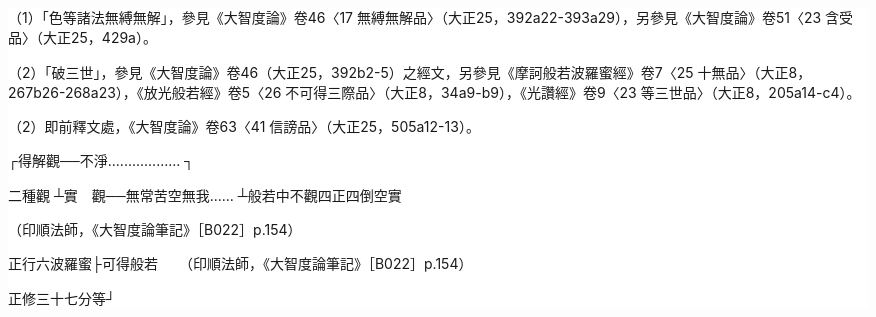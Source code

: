 [^34]: 《大般若波羅蜜多經》卷435〈39
地獄品〉：「^所以者何？善現！色清淨即果清淨，果清淨即色清淨，是色清淨與果清淨，無二、無別、無壞、無斷。受、想、行、識清淨即果清淨，果清淨即受、想、行、識清淨，是受、想、行、識清淨與果清淨，無二、無別、無壞、無斷。」（大正7，190b25-29）

[^35]: 《大般若波羅蜜多經》卷435〈39
地獄品〉：「^復次，善現！色清淨即般若波羅蜜多清淨，般若波羅蜜多清淨即色清淨，是色清淨與般若波羅蜜多清淨，無二、無別、無壞、無斷。」（大正7，190c7-9）

[^36]: 〔故〕－【宋】【元】【明】【宮】。（大正25，504d，n.8）

[^37]: 《大智度論疏》卷21：^「『無斷無壞』已下，明波若等諸法非可斷法，故云無斷；非滅壞法，故云非壞也。」（卍新續藏46，890b18-19）

[^38]: 《大般若波羅蜜多經》卷435〈39
地獄品〉：^「復次，善現！不二清淨即色清淨，色清淨即不二清淨，是不二清淨與色清淨，無二、無別、無壞、無斷。不二清淨即受、想、行、識清淨，受、想、行、識清淨即不二清淨，是不二清淨與受、想、行、識清淨，無二、無別、無壞、無斷。如是乃至不二清淨即一切智清淨，一切智清淨即不二清淨，是不二清淨與一切智清淨，無二、無別、無壞、無斷。不二清淨即道相智、一切相智清淨，道相智、一切相智清淨即不二清淨，是不二清淨與道相智、一切相智清淨，無二、無別、無壞、無斷。」（大正7，191a2-12）

[^39]: 《大般若波羅蜜多經》卷435〈39
地獄品〉：「^復次，善現！我、有情乃至知者、見者清淨即色清淨，色清淨即我、有情乃至知者、見者清淨，是我、有情乃至知者、見者清淨與色清淨，無二、無別、無壞、無斷。我、有情乃至知者、見者清淨即受、想、行、識清淨；受、想、行、識清淨即我、有情乃至知者、見者清淨；是我、有情乃至知者、見者清淨與受、想、行、識清淨，無二、無別、無壞、無斷。如是乃至我、有情乃至知者、見者清淨即一切智清淨，一切智清淨即我、有情乃至知者、見者清淨，是我、有情乃至知者、見者清淨與一切智清淨，無二、無別、無壞、無斷。我、有情乃至知者、見者清淨即道相智、一切相智清淨，道相智、一切相智清淨即我、有情乃至知者、見者清淨，是我、有情乃至知者、見者清淨與道相智、一切相智清淨，無二、無別、無壞、無斷。」（大正7，191a12-27）

[^40]: 不解般若：三義。（印順法師，《大智度論筆記》［E019］p.318）

[^41]: 無縛無脫：不縛不解三義。（印順法師，《大智度論筆記》［E004］p.293）

[^42]: 〔脫〕－【宋】【元】【明】【宮】。（大正25，504d，n.9）

[^43]: 〔縛〕－【元】【明】【聖】【石】。（大正25，504d，n.10）

[^44]: 《正觀》（6），pp.168-169：參見《摩訶般若波羅蜜經》卷3〈8
勸學品〉（大正8，233c20-234a8），《放光般若經》卷2〈10
學品〉（大正8，13b21-c13），《光讚經》卷3〈7
了空品〉（大正8，166b21-c16）。

[^45]: 《正觀》（6），p.169：

（1）「色等諸法無縛無解」，參見《大智度論》卷46〈17
無縛無解品〉（大正25，392a22-393a29），另參見《大智度論》卷51〈23
含受品〉（大正25，429a）。

（2）「破三世」，參見《大智度論》卷46（大正25，392b2-5）之經文，另參見《摩訶般若波羅蜜經》卷7〈25
十無品〉（大正8，267b26-268a23），《放光般若經》卷5〈26
不可得三際品〉（大正8，34a9-b9），《光讚經》卷9〈23
等三世品〉（大正8，205a14-c4）。

[^46]: 深不深。（印順法師，《大智度論筆記》［E014］p.309）

[^47]: 《正觀》（6），pp.169-170：參見《大智度論》卷66：「^佛知其念，告舍利弗：『菩薩摩訶薩若行色等甚深者，則為失般若波羅蜜；若不行色甚深，是為得般若波羅蜜。』」（大正25，524c2-4）

[^48]: 〔是〕－【宋】【元】【宮】。（大正25，505d，n.3）

[^49]: 不解般若：八義。（印順法師，《大智度論筆記》［E019］p.318）

[^50]: （1）參見《正觀》（6），p.170：《大智度論》卷19（大正25，198c21-199c4）。另參見《摩訶般若波羅蜜經》卷5〈19
四念處品〉（大正8，253b19-254b14），《放光般若經》卷4〈20
陀隣尼品〉（大正8，24c26-25b3），《光讚經》卷7〈17
觀品〉（大正8，193a18-194a24）。

（2）即前釋文處，《大智度論》卷63〈41
信謗品〉（大正25，505a12-13）。

[^51]: 〔知〕－【宋】【元】【明】【宮】。（大正25，505d，n.6）

[^52]: 〔滅〕－【宋】【元】【明】【宮】【聖】。（大正25，505d，n.7）

[^53]:
┌得解觀──不淨.................. ┐

二種觀 ┴實　觀──無常苦空無我...... ┴般若中不觀四正四倒空實

（印順法師，《大智度論筆記》［B022］p.154）

[^54]: （清）＋淨【宋】【元】【明】【宮】【聖】【石】。（大正25，505d，n.8）

[^55]: 正觀色等實相┐

正行六波羅蜜├可得般若　　（印順法師，《大智度論筆記》［B022］p.154）

正修三十七分等┘

[^56]: 案：經中提及「不二淨與諸法淨無二無別」，但論未加註釋。

[^57]: 〔乃至〕－【宋】【宮】【聖】。（大正25，505d，n.9）

[^58]: 《大智度論疏》卷21：「^『復次，須菩提！婬淨故』已下，此下云猶是今第二廣說一切法淨經文中意，猶未盡明三毒等實相淨故，與種智實相同一，故言不二不別也。諸法例然，當一一釋。此中本言淨等不異，『淨』義即『空』，故云不二不別。以據前事言其不二故，此中云色淨乃至前一切種智淨，不二乘不別也。當說。」（卍新續藏46，891a5-10）

[^59]: 別＋（無斷無壞）【石】。（大正25，505d，n.11）

[^60]: 別＋（無斷無壞）【宋】【元】【明】【石】。（大正25，505d，n.12）

[^61]: 《大般若波羅蜜多經》卷435〈39
地獄品〉：「^復次，善現！貪、瞋、癡清淨即色清淨，色清淨即貪、瞋、癡清淨，是貪、瞋、癡清淨與色清淨，無二、無別、無壞、無斷。貪、瞋、癡清淨即受、想、行、識清淨，受、想、行、識清淨即貪、瞋、癡清淨，是貪、瞋、癡清淨與受、想、行、識清淨，無二、無別、無壞、無斷。如是乃至貪、瞋、癡清淨即一切智清淨，一切智清淨即貪、瞋、癡清淨，是貪、瞋、癡清淨與一切智清淨，無二、無別、無壞、無斷。貪、瞋、癡清淨即道相智、一切相智清淨，道相智、一切相智清淨即貪、瞋、癡清淨，是貪、瞋、癡清淨與道相智、一切相智清淨，無二、無別、無壞、無斷。」（大正7，191a27-b9）


[^1]: 〔若〕－【宋】【元】【明】【宮】。（大正25，503d，n.5）
[^2]: 《大般若波羅蜜多經》卷435〈39 地獄品〉：
[^3]: 〔耶〕－【宋】【元】【明】【宮】【聖】。（大正25，503d，n.8）
[^4]: 《大般若波羅蜜多經》卷435〈39 地獄品〉：
[^5]: 〔一切智〕－【宋】【宮】。（大正25，503d，n.9）
[^6]: 〔為〕－【宋】【元】【明】【宮】【聖】。（大正25，503d，n.11）
[^7]: 〔則〕－【宋】【宮】【聖】。（大正25，503d，n.12）
[^8]: 破＋（壞）【聖】【石】。（大正25，503d，n.13）
[^9]: 〔欲〕－【宋】【元】【明】【宮】。（大正25，503d，n.15）
[^10]: 《大般若波羅蜜多經》卷435〈39 地獄品〉：
[^11]: 〔是〕－【宋】【元】【明】【宮】【聖】。（大正25，503d，n.21）
[^12]: 狂＋（人）【元】【明】【石】。（大正25，503d，n.22）
[^13]: 《大智度論》卷10〈1
[^14]: 五＋（百）【宋】【元】【明】【宮】【聖】。（大正25，503d，n.23）
[^15]: （1）〔隋〕吉藏撰，《三論玄義》：「^問：何等是迷經之人？答：即是諸部異執。言『諸部異執』者，或二部，或五部，或十八部，或二十部，或五百部。......所言五百部者，《智度論》釋般若〈信毀品〉云：佛滅度後，五百歲後有五百部，不知佛意為解脫故，執諸法有決定相，聞畢竟空如刀傷心。龍樹、提婆為諸部異執失佛教意故，造論破迷也。」（大正45，8a29-10a22）
[^16]: 疑＋（意）【元】【明】【聖】【石】。（大正25，503d，n.26）
[^17]: 〔佛〕－【宋】【元】【明】【宮】。（大正25，503d，n.27）
[^18]: 以＝已【宋】【元】【明】【宮】【石】。（大正25，503d，n.29）
[^19]: 參見《正觀》（6），p.168：《大智度論》卷62〈41
[^20]: 《正觀》（6），p.293，n.153：「^先論中說，今經中說」，都是〈信謗品〉的一部分。〈信謗品〉經文是先說到「污法人」、「破法人」（大正25，501a8-9），而《大智度論》是在解說破壞般若波羅蜜的型態時，提到「^著法愛故（自）破，亦令他破般若波羅蜜」之語。
[^21]: ┌為魔所使
[^22]: （1）《般泥洹經》卷上：「^佛言：『阿難！維耶離樂，越施亦樂。今此天下十六大國，其諸郡邑皆樂；熙連然河多出黃金，閻浮提地五色畫。人生於世以壽為樂，若比丘、比丘尼知四神足，是為拔苦，多修習行，當念不忘，在意所欲，可得不死一劫不啻。如是，阿難！佛四神足已多習行，專念不忘，在意所欲，如來可止一劫有餘。』佛重說是至再三，時阿難意沒在邊想，為魔所蔽，曚曚不悟，默而不對。佛言：『阿難！汝去到一樹下，靜意自思。』」（大正1，180b12-22）
[^23]: 〔自在〕－【宋】【元】【明】【宮】【聖】。（大正25，504d，n.1）
[^24]: 堪信＝堪任信受【元】【明】【聖】【石】。（大正25，504d，n.2）
[^25]: 故＋（亦）【元】【明】【聖】【石】。（大正25，504d，n.3）
[^26]: 〔【經】〕－【宋】【宮】【聖】。（大正25，504d，n.5）
[^27]: 是＋（深）【元】【明】。（大正25，504d，n.6）
[^28]: 《大般若波羅蜜多經》卷435〈39 地獄品〉：
[^29]: 《大智度論疏》卷21：「^『須菩提白佛言：世尊！是般若波羅蜜云何甚深難信難解？』已下是品之第三，明由波若理深故，所以信者福高，誘^※^人罪大。就此文中復有廣略二周，初略明無縛解等義，第二廣明一切法淨──淨即是空，但以眾生聞空怖故，所以作異名說也。」（卍新續藏46，890b9-13）
[^30]: 《大般若波羅蜜多經》卷435〈39 地獄品〉：
[^31]: 《大般若波羅蜜多經》卷435〈39
[^32]: 《大般若波羅蜜多經》卷435〈39
[^33]: 《大智度論疏》卷21：^「『何以故？色淨是^※^亦淨』已下，第二，次就淨一明波若深義也。」（卍新續藏46，890b16-17）
[^62]: 六入＝六處【石】。（大正25，505d，n.13）
[^63]: 《大般若波羅蜜多經》卷435〈39
[^64]: 〔故〕－【宋】【元】【明】【宮】。（大正25，505d，n.14）
[^65]: 《大般若波羅蜜多經》卷435〈39
[^66]: 《大般若波羅蜜多經》卷435〈39
[^67]: 《大般若波羅蜜多經》卷435〈39
[^68]: 《大般若波羅蜜多經》卷435〈39
[^69]: 《大般若波羅蜜多經》卷435〈39
[^70]: 《大般若波羅蜜多經》卷435〈39 地獄品〉：
[^71]: 煩惱即實相。（印順法師，《大智度論筆記》［E007］p.299）
[^72]: 《正觀》（6），p.170：十喻，參見《大智度論》卷6（大正25，101c18-102a27）。
[^73]: 〔是〕－【宋】【元】【明】【宮】。（大正25，505d，n.17）
[^74]: 畢竟清淨：空即是清淨。（印順法師，《大智度論筆記》〔E004〕p.292）
[^75]: 無為：有為法實相即是無為。（印順法師，《大智度論筆記》［E005］p.295）
[^76]: 知＝如【宋】【元】【明】【聖】。（大正25，505d，n.18）
[^77]: 無為：求有為中四倒不可得，是為實知有為。
[^78]: 畢竟清淨：空即是清淨。（印順法師，《大智度論筆記》［E004］p.292）
[^79]: ┌謗言非是佛說.....................┬墮大地獄
[^80]: 說＋（弟子所說）【石】。（大正25，506d，n.1）
[^81]: 〔一名〕－【宋】【元】【明】【宮】。（大正25，506d，n.5）
[^82]: 〔像〕－【宋】【元】【明】【宮】。（大正25，506d，n.7）
[^83]: 破＝壞【宋】【元】【明】【宮】【聖】【石】。（大正25，506d，n.8）
[^84]: 空＋（耶）【元】【明】。（大正25，506d，n.9）
[^85]: （1）手麾非撥，指毀令去：用手隨便翻、隨便丟，用手撕毀，把它丟棄。
[^86]: （1）喻譬＝譬喻【宋】【元】【明】【宮】。（大正25，506d，n.10）
[^87]: 精進＝積集【宋】【元】【明】【宮】【聖】【石】。（大正25，506d，n.11）
[^88]: （1）參見《佛說阿闍世王經》卷下（大正15，404a22-b22）。
[^89]: 卷六十五首【石】，〔大智度論〕－【明】，（（大智...二））十二字＝（（大智度論釋第四十一品上嘆淨品））十四字【聖】，（（大智度經論歎淨品））八字【石】。（大正25，506d，n.13）
[^90]: 《大品經義疏》卷7：「^此第三、身子歎般若深淨為信毀之由，凡十門歎：一、甚深門歎，二、照明歎，三、不相續歎，四、無垢歎，五、無得無著歎，六、不出^※^歎，七、無知歎，八、一切淨歎，九、無損益歎，十、無受歎。一一歎例四句：一、歎，二、述，三、審，四、答問。」（卍新續藏24，284a23-b2）
[^91]: 《大品經義疏》卷7：
[^92]: 《大智度論疏》卷21：^「『爾時，舍利弗白佛言』已下，就此嘆淨文中，門戶亦極多。但大捴分之凡有四分：第一、明身子致嘆，如來一一成之。第二、善吉嘆淨，如來一一成之。第三、是天主問前，善吉以明礙相。第四、如來自對善吉為說微細礙相。此初即是第一，明身子致嘆一一問佛取足，如來又一一成之也，並臨文當釋。」（卍新續藏46，891c18-23）
[^93]: 〔故〕－【宋】【元】【明】【宮】【聖】。（大正25，506d，n.15）
[^94]: 〔故〕－【宮】。（大正25，506d，n.16）
[^95]: 《大般若波羅蜜多經》卷436〈40 清淨品〉：
[^96]: 《大品經義疏》卷7：^「『是淨故明』者，第二歎。以體斯淨法故，發生明觀，即般若觀也。即第二歎！」（卍新續藏24，284b14-15）
[^97]: 《大般若波羅蜜多經》卷436〈40 清淨品〉：
[^98]: 《大品經義疏》卷7：「^淨用不不^※^相續，第三、不相續歎：既得般若觀明，則生死不續，謂無餘涅槃也！文云『不去』者，既不相續，五眾不去其後世也！」（卍新續藏24，284b15-17）
[^99]: 《大般若波羅蜜多經》卷436〈40 清淨品〉：
[^100]: 《大品經義疏》卷7：^「『無垢』下，第四、無垢歎，明諸煩惱不能汙此淨法及般若觀也！」（卍新續藏24，284b17-18）
[^101]: 《大般若波羅蜜多經》卷436〈40 清淨品〉：
[^102]: 《大品經義疏》卷7：「^第五、無得著歎者，小乘行此淨得苦忍，其道比忍比忍為著，苦忍為得；大乘行淨明得順忍，次得無生忍為著，順忍為得也！今畢竟淨中，未曾大小，何有深淺得著異耶？」（卍新續藏24，284b18-21）
[^103]: 得＝淨【石】。（大正25，506d，n.19）
[^104]: 《大般若波羅蜜多經》卷436〈40 清淨品〉：
[^105]: 《大般若波羅蜜多經》卷436〈40 清淨品〉：
[^106]: 《大般若波羅蜜多經》卷436〈40 清淨品〉：
[^107]: 《大品經義疏》卷7：「^第七、無知問歎，即第三、泯於知照也。『諸法鈍故』者，有人言：真理既鈍，般若從理生亦鈍也。色無知者，理無知故，不能實成般若智也。今謂不爾！即般若大智，竟無所知也。」（卍新續藏24，284c1-4）
[^108]: 《大智度論疏》卷21：^「『色無知，是淨淨』已下，明色無知即是前淨，此淨亦淨故云淨淨。是故聖人以空遣空，令不滯空；空亦復空，故名空空。今者亦爾，以淨遣淨，淨亦復淨故者，淨淨也。餘義例然。當釋。」（卍新續藏46，892a11-14）
[^109]: 《大般若波羅蜜多經》卷436〈40 清淨品〉：
[^110]: 《大般若波羅蜜多經》卷436〈40 清淨品〉：
[^111]: 《大品經義疏》卷7：「^第九、無損益門歎：上身子問、佛答之時，言貪著般若，能行般若；能行般若得薩婆若，故因能益果，作無損益歎也！」（卍新續藏24，284c4-7）
[^112]: 《大般若波羅蜜多經》卷436〈40 清淨品〉：
[^113]: 《大品經義疏》卷7：「^第十、無受歎者，既無益無損，則無緣無觀，故心行斷，所以無所受也。從無知其淨淨，此淨知即淨因也；無損益，淨其果。無所受，明觀心滅也。」（卍新續藏24，284c7-9）
[^114]: 《大般若波羅蜜多經》卷436〈40 清淨品〉：
[^116]: 事＝淨【宋】【元】【明】【宮】【聖】，＝者【石】。（大正25，507d，n.2）
[^117]: 《大智度論疏》卷21：「^火喻前智，薪喻前境，由境智相應故有二淨。」（卍新續藏46，892b7-8）
[^118]: （非）＋辟【宋】【元】【明】【宮】【聖】。（大正25，507d，n.3）
[^119]: 心性常淨：轉成不淨。（印順法師，《大智度論筆記》〔C014〕p.210）
[^120]: 〔等〕－【宋】【元】【明】【宮】。（大正25，507d，n.4）
[^121]: 實相＋（法）【聖】。（大正25，507d，n.6）
[^122]: 畢竟清淨：淨亦不著。（印順法師，《大智度論筆記》［E004］p.292）
[^123]: （1）參見《正觀》（6），pp.170-171：參見《摩訶般若波羅蜜經》〈41
[^124]: 畢竟清淨：是淨能破無明，能與空慧光，故明。（印順法師，《大智度論筆記》［E004］p.292）
[^125]: 今＝令【明】，〔今〕－【石】。（大正25，507d，n.10）
[^126]: 空＋（空）【宋】【元】【明】【宮】。（大正25，507d，n.11）
[^127]: 空空三昧，詳見《大毘婆沙論》卷105（大正27，543a26-b24）。
[^128]: 《大智度論疏》卷21：「^明須陀洹果，復無漏果證，已永著聖法，無有墮落，故名為着也。」（卍新續藏46，892c17-18）
[^129]: 〔著〕－【聖】。（大正25，507d，n.14）
[^130]: （著者，著不墮落，得之別名也）十一字本文＝（著者，著不墮落，得之別名也）十一字夾註【元】【明】。（大正25，507d，n.13）
[^132]: 作＋（三種）【宋】【元】【明】【石】。（大正25，507d，n.15）
[^133]: 《大智度論疏》卷21：「^『是淨無智，諸法鈍故』已下，明淨無知相，故曰無知；法無分別，是故名鈍也。」（卍新續藏46，892c23-24）
[^134]: 《正觀》（6），p.171：《摩訶般若波羅蜜經》卷11〈41
[^135]: 無益無損。（印順法師，《大智度論筆記》［E019］p.318）
[^136]: 〔如〕－【宋】【元】【明】【宮】。（大正25，507d，n.17）
[^137]: 《大品經義疏》卷12：
[^138]: 《大智度論疏》卷21：^「『爾時，慧命須菩提白佛』已下，即是品之第二，明善吉嘆淨。此中乃先舉生淨以况法淨，佛亦一一成之也。當一一釋。」（卍新續藏46，893a3-5）
[^139]: 〔故〕－【宋】【元】【明】【宮】。（大正25，507d，n.18）
[^140]: 〔故〕－【宋】【元】【明】【宮】【聖】。（大正25，507d，n.19）
[^141]: 《大般若波羅蜜多經》卷436〈40 清淨品〉：
[^142]: 《大般若波羅蜜多經》卷436〈40 清淨品〉：
[^143]: 《大般若波羅蜜多經》卷436〈40 清淨品〉：
[^144]: 《大般若波羅蜜多經》卷436〈40 清淨品〉：
[^145]: 《大般若波羅蜜多經》卷436〈40 清淨品〉：
[^146]: 《大智度論疏》卷21：^「『無始空故』已下，上言畢竟淨義以成法空，今言無始空者以成生空。」（卍新續藏46，893a10-11）
[^147]: 《大品經義疏》卷12：^「『若菩薩皆如是知』下大段第四，明結法屬人，行無不成、說無不益。就文為三：第一、明結法屬人，第二、明人行此法故行無不成，第三、今明若說此法故言無不益也。
[^148]: 《大智度論疏》卷21：^「『如是智』已下，明善吉致嘆而如來答言『畢竟淨故』，此據智相寂知、無知相故云爾也。」（卍新續藏46，893a12-13）
[^149]: 《大般若波羅蜜多經》卷436〈40 清淨品〉：
[^150]: 《大智度論》卷84〈70
[^151]: 《大智度論疏》卷21：^「『佛言：知道種故』已下，上據知相寂，故云畢竟淨故；今言寂寂之用，云故^※^知通^※^種故故^※^也。當釋。」（卍新續藏46，893a14-15）
[^152]: 《大般若波羅蜜多經》卷436〈40 清淨品〉：
[^153]: 知＋（受想行）【元】【明】。（大正25，508d，n.2）
[^154]: 《大般若波羅蜜多經》卷436〈40
[^155]: 《大般若波羅蜜多經》卷436〈40
[^156]: 若＋（若）【宋】【元】【明】【宮】【聖】【石】。（大正25，508d，n.6）
[^157]: 詳見《摩訶般若波羅蜜經》卷2〈7 三假品〉（大正8，230b22）以下。
[^158]: 《大智度論疏》卷21：^「『我淨故』已下，次釋文也。此以生空易解故，舉況法空也。」（卍新續藏46，893b3-4）
[^159]: （難）＋解【宋】【元】【明】【宮】。（大正25，508d，n.9）
[^160]: 《大智度論疏》卷21：^「『答曰』已下，意云上據有為果法是着處，故云『不可得』；不可得者，對無着處。今須陀洹等言『自相空』者，乃據無為果，無為果既是煩惱無處，非所着處故，但云『自相空』也。」（卍新續藏46，893b7-10）
[^161]: 住＋（無）【宋】【元】【明】。（大正25，508d，n.10）
[^162]: （1）《大智度論疏》卷21：^「『用二淨故』已下，二法清淨者，者^※^是智淨、緣淨，名二法淨。今此二淨亦無故，名不二法淨。『無得著』義，已如上釋也。」（卍新續藏46，893b15-17）
[^163]: ┌名字清淨──用二法清淨──分別是垢是淨
[^164]: （1）《摩訶般若波羅蜜經》卷12〈42
[^165]: 畢竟空：即畢竟淨。（印順法師，《大智度論筆記》［E013］p.308）
[^166]: 畢竟清淨：即畢竟空，以人畏空故言清淨。（印順法師，《大智度論筆記》［E004］p.292）
[^167]: （1）問＝說【宋】【元】【明】【宮】【聖】。（大正25，508d，n.14）
[^168]: 《大智度論疏》卷21：^「『問曰：能如是知』已下，釋上善吉嘆波若之文。此中意明知之空空之智，用即寂，寂即用，非癈用然以寂，亦可以寂故而無用，但以知故，所以言畢竟空，空即能智故，言知道種智也。」（卍新續藏46，893b22-c1）
[^169]: 〔以〕－【宋】【元】【明】【宮】。（大正25，508d，n.15）
[^170]: 波羅密：即畢竟清淨。（印順法師，《大智度論筆記》〔E019〕p.317）
[^171]: 空＝定【宋】【元】【明】【宮】。（大正25，508d，n.17）
[^172]: 畢竟空：破著故說，得畢竟空即知道種。
[^173]: 〔彼〕－【宋】【元】【明】【宮】【聖】【石】。（大正25，508d，n.18）
[^174]: 施＝者先【宋】【元】【明】【聖】【石】，＝先【宮】。（大正25，508d，n.19）
[^175]: 般＝眾【宋】。（大正25，508d，n.20）
[^176]: （1）十三空：^內空、外空、內外空、空空、大空、第一義空、有為空、無為空、無始空、散空、性空、諸法空、自相空故。
[^177]: 無得為因，無礙為果：空故無礙。（印順法師，《大智度論筆記》［E017］p.314-315）